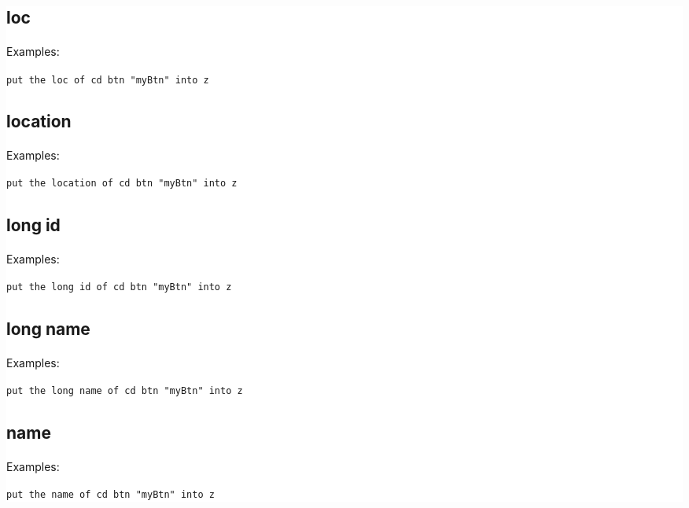 ## loc



Examples:

```
put the loc of cd btn "myBtn" into z
```





## location



Examples:

```
put the location of cd btn "myBtn" into z
```





## long id



Examples:

```
put the long id of cd btn "myBtn" into z
```





## long name



Examples:

```
put the long name of cd btn "myBtn" into z
```





## name



Examples:

```
put the name of cd btn "myBtn" into z
```
